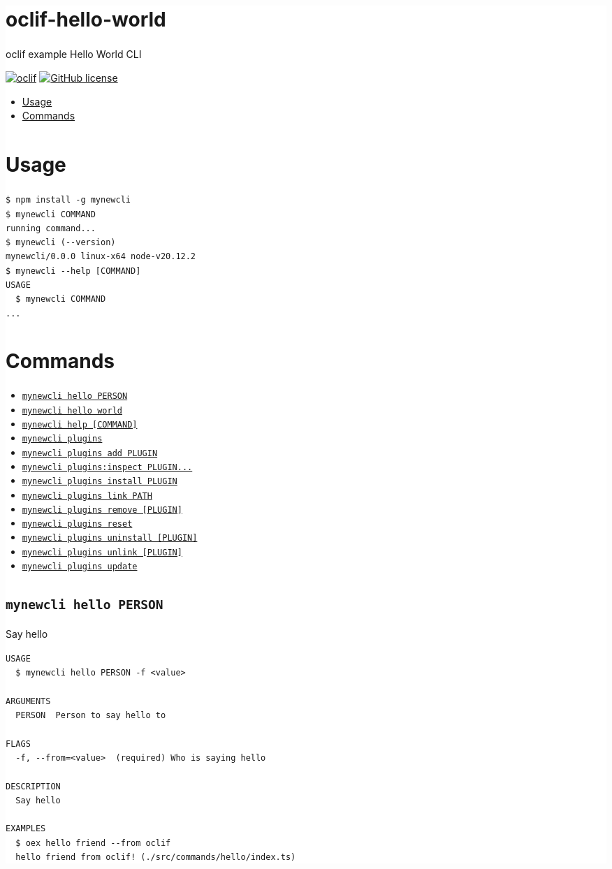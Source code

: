 oclif-hello-world
=================

oclif example Hello World CLI

[![oclif](https://img.shields.io/badge/cli-oclif-brightgreen.svg)](https://oclif.io)
[![GitHub license](https://img.shields.io/github/license/oclif/hello-world)](https://github.com/oclif/hello-world/blob/main/LICENSE)


* [Usage](#usage)
* [Commands](#commands)

# Usage

```sh-session
$ npm install -g mynewcli
$ mynewcli COMMAND
running command...
$ mynewcli (--version)
mynewcli/0.0.0 linux-x64 node-v20.12.2
$ mynewcli --help [COMMAND]
USAGE
  $ mynewcli COMMAND
...
```

# Commands

* [`mynewcli hello PERSON`](#mynewcli-hello-person)
* [`mynewcli hello world`](#mynewcli-hello-world)
* [`mynewcli help [COMMAND]`](#mynewcli-help-command)
* [`mynewcli plugins`](#mynewcli-plugins)
* [`mynewcli plugins add PLUGIN`](#mynewcli-plugins-add-plugin)
* [`mynewcli plugins:inspect PLUGIN...`](#mynewcli-pluginsinspect-plugin)
* [`mynewcli plugins install PLUGIN`](#mynewcli-plugins-install-plugin)
* [`mynewcli plugins link PATH`](#mynewcli-plugins-link-path)
* [`mynewcli plugins remove [PLUGIN]`](#mynewcli-plugins-remove-plugin)
* [`mynewcli plugins reset`](#mynewcli-plugins-reset)
* [`mynewcli plugins uninstall [PLUGIN]`](#mynewcli-plugins-uninstall-plugin)
* [`mynewcli plugins unlink [PLUGIN]`](#mynewcli-plugins-unlink-plugin)
* [`mynewcli plugins update`](#mynewcli-plugins-update)

## `mynewcli hello PERSON`

Say hello

```
USAGE
  $ mynewcli hello PERSON -f <value>

ARGUMENTS
  PERSON  Person to say hello to

FLAGS
  -f, --from=<value>  (required) Who is saying hello

DESCRIPTION
  Say hello

EXAMPLES
  $ oex hello friend --from oclif
  hello friend from oclif! (./src/commands/hello/index.ts)
```
